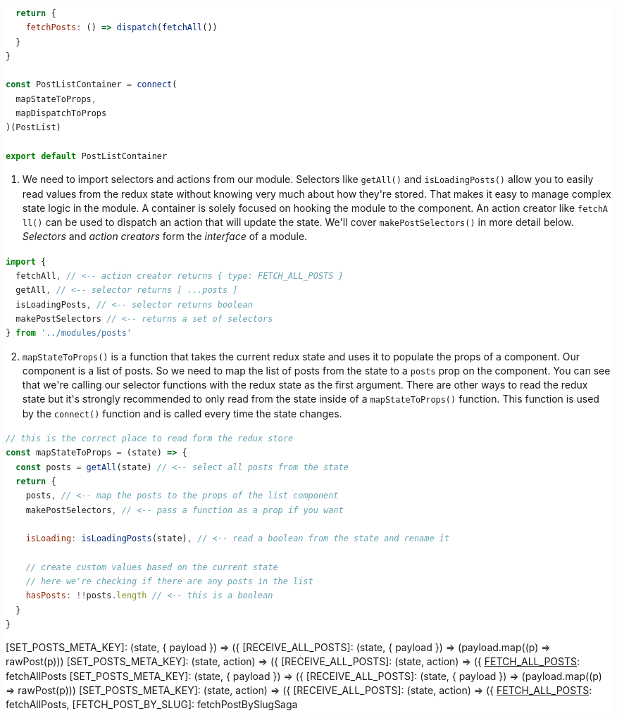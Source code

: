 ```js
  return {
    fetchPosts: () => dispatch(fetchAll())
  }
}

const PostListContainer = connect(
  mapStateToProps,
  mapDispatchToProps
)(PostList)

export default PostListContainer
```

1. We need to import selectors and actions from our module. Selectors like `getAll()` and `isLoadingPosts()` allow you to easily read values from the redux state without knowing very much about how they're stored. That makes it easy to manage complex state logic in the module. A container is solely focused on hooking the module to the component. An action creator like `fetchAll()` can be used to dispatch an action that will update the state. We'll cover `makePostSelectors()` in more detail below. *Selectors* and *action creators* form the *interface* of a module.

  ```js
  import {
    fetchAll, // <-- action creator returns { type: FETCH_ALL_POSTS }
    getAll, // <-- selector returns [ ...posts ]
    isLoadingPosts, // <-- selector returns boolean
    makePostSelectors // <-- returns a set of selectors
  } from '../modules/posts'
  ```

2. `mapStateToProps()` is a function that takes the current redux state and uses it to populate the props of a component. Our component is a list of posts. So we need to map the list of posts from the state to a `posts` prop on the component. You can see that we're calling our selector functions with the redux state as the first argument. There are other ways to read the redux state but it's strongly recommended to only read from the state inside of a `mapStateToProps()` function. This function is used by the `connect()` function and is called every time the state changes.

  ```js
  // this is the correct place to read form the redux store
  const mapStateToProps = (state) => {
    const posts = getAll(state) // <-- select all posts from the state
    return {
      posts, // <-- map the posts to the props of the list component
      makePostSelectors, // <-- pass a function as a prop if you want

      isLoading: isLoadingPosts(state), // <-- read a boolean from the state and rename it

      // create custom values based on the current state
      // here we're checking if there are any posts in the list
      hasPosts: !!posts.length // <-- this is a boolean
    }
  }
  ```


  [FETCH_ALL_POSTS]: fetchAllPosts
  [SET_POSTS_META_KEY]: (state, { payload }) => ({
  [RECEIVE_ALL_POSTS]: (state, { payload }) => (payload.map((p) => rawPost(p)))
  [SET_POSTS_META_KEY]: (state, action) => ({
  [RECEIVE_ALL_POSTS]: (state, action) => ({
  [FETCH_ALL_POSTS]: fetchAllPosts
  [SET_POSTS_META_KEY]: (state, { payload }) => ({
  [RECEIVE_ALL_POSTS]: (state, { payload }) => (payload.map((p) => rawPost(p)))
  [SET_POSTS_META_KEY]: (state, action) => ({
  [RECEIVE_ALL_POSTS]: (state, action) => ({
  [FETCH_ALL_POSTS]: fetchAllPosts,
  [FETCH_POST_BY_SLUG]: fetchPostBySlugSaga